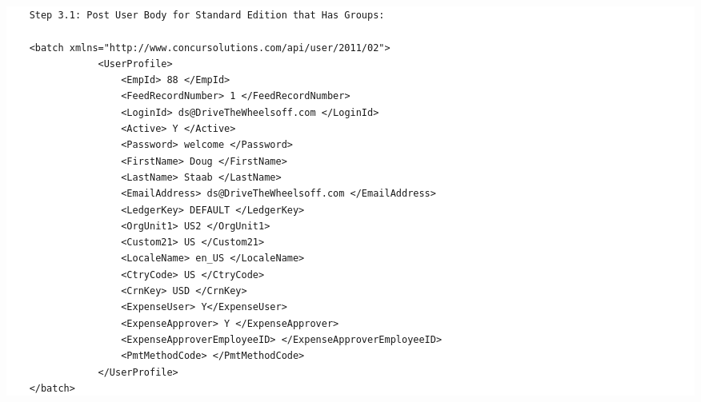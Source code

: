         Step 3.1: Post User Body for Standard Edition that Has Groups:

        <batch xmlns="http://www.concursolutions.com/api/user/2011/02">
                    <UserProfile>
                        <EmpId> 88 </EmpId>                                               
                        <FeedRecordNumber> 1 </FeedRecordNumber>
                        <LoginId> ds@DriveTheWheelsoff.com </LoginId>                                         
                        <Active> Y </Active>
                        <Password> welcome </Password>                                           
                        <FirstName> Doug </FirstName>
                        <LastName> Staab </LastName>
                        <EmailAddress> ds@DriveTheWheelsoff.com </EmailAddress>
                        <LedgerKey> DEFAULT </LedgerKey>
                        <OrgUnit1> US2 </OrgUnit1>
                        <Custom21> US </Custom21>
                        <LocaleName> en_US </LocaleName>
                        <CtryCode> US </CtryCode>
                        <CrnKey> USD </CrnKey>
                        <ExpenseUser> Y</ExpenseUser>
                        <ExpenseApprover> Y </ExpenseApprover>                              
                        <ExpenseApproverEmployeeID> </ExpenseApproverEmployeeID>
                        <PmtMethodCode> </PmtMethodCode>
                    </UserProfile>
        </batch>
